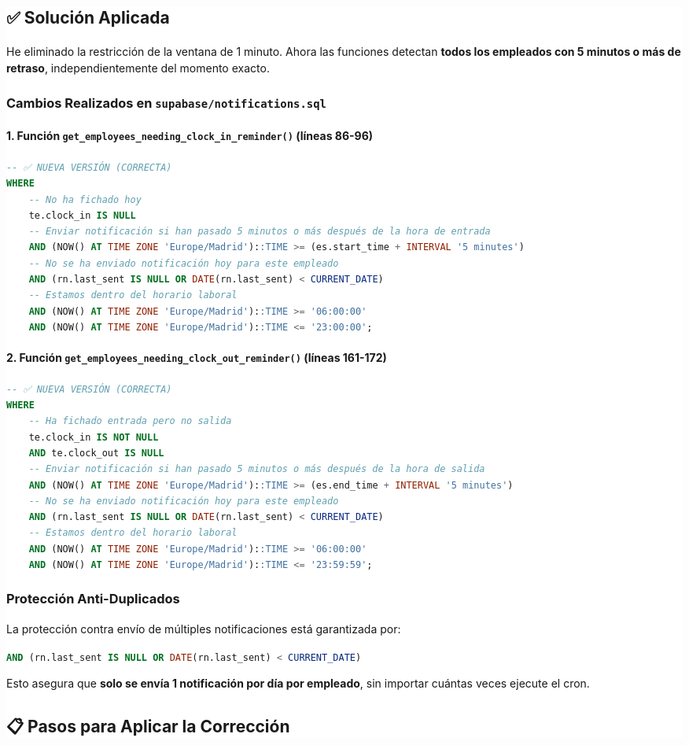 ## ✅ Solución Aplicada

He eliminado la restricción de la ventana de 1 minuto. Ahora las funciones detectan **todos los empleados con 5 minutos o más de retraso**, independientemente del momento exacto.

### Cambios Realizados en `supabase/notifications.sql`

#### 1. Función `get_employees_needing_clock_in_reminder()` (líneas 86-96)

```sql
-- ✅ NUEVA VERSIÓN (CORRECTA)
WHERE 
    -- No ha fichado hoy
    te.clock_in IS NULL
    -- Enviar notificación si han pasado 5 minutos o más después de la hora de entrada
    AND (NOW() AT TIME ZONE 'Europe/Madrid')::TIME >= (es.start_time + INTERVAL '5 minutes')
    -- No se ha enviado notificación hoy para este empleado
    AND (rn.last_sent IS NULL OR DATE(rn.last_sent) < CURRENT_DATE)
    -- Estamos dentro del horario laboral
    AND (NOW() AT TIME ZONE 'Europe/Madrid')::TIME >= '06:00:00'
    AND (NOW() AT TIME ZONE 'Europe/Madrid')::TIME <= '23:00:00';
```

#### 2. Función `get_employees_needing_clock_out_reminder()` (líneas 161-172)

```sql
-- ✅ NUEVA VERSIÓN (CORRECTA)
WHERE 
    -- Ha fichado entrada pero no salida
    te.clock_in IS NOT NULL
    AND te.clock_out IS NULL
    -- Enviar notificación si han pasado 5 minutos o más después de la hora de salida
    AND (NOW() AT TIME ZONE 'Europe/Madrid')::TIME >= (es.end_time + INTERVAL '5 minutes')
    -- No se ha enviado notificación hoy para este empleado
    AND (rn.last_sent IS NULL OR DATE(rn.last_sent) < CURRENT_DATE)
    -- Estamos dentro del horario laboral
    AND (NOW() AT TIME ZONE 'Europe/Madrid')::TIME >= '06:00:00'
    AND (NOW() AT TIME ZONE 'Europe/Madrid')::TIME <= '23:59:59';
```

### Protección Anti-Duplicados

La protección contra envío de múltiples notificaciones está garantizada por:

```sql
AND (rn.last_sent IS NULL OR DATE(rn.last_sent) < CURRENT_DATE)
```

Esto asegura que **solo se envía 1 notificación por día por empleado**, sin importar cuántas veces ejecute el cron.

## 📋 Pasos para Aplicar la Corrección
